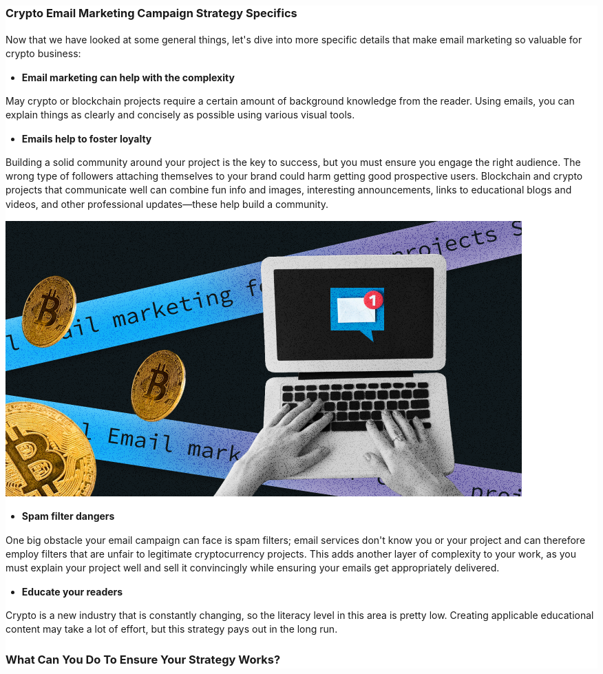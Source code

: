 ### **Crypto Email Marketing Campaign Strategy Specifics**

Now that we have looked at some general things, let's dive into more specific details that make email marketing so valuable for crypto business: 

* **Email marketing can help with the complexity**

May crypto or blockchain projects require a certain amount of background knowledge from the reader. Using emails, you can explain things as clearly and concisely as possible using various visual tools. 

* **Emails help to foster loyalty** 

Building a solid community around your project is the key to success, but you must ensure you engage the right audience. The wrong type of followers attaching themselves to your brand could harm getting good prospective users. Blockchain and crypto projects that communicate well can combine fun info and images, interesting announcements, links to educational blogs and videos, and other professional updates—these help build a community.

![Successful Email marketing for crypto projects](../../static/assets/full-56-.png "Successful Email marketing for crypto projects")

* **Spam filter dangers**

One big obstacle your email campaign can face is spam filters; email services don't know you or your project and can therefore employ filters that are unfair to legitimate cryptocurrency projects. This adds another layer of complexity to your work, as you must explain your project well and sell it convincingly while ensuring your emails get appropriately delivered.

* **Educate your readers** 

Crypto is a new industry that is constantly changing, so the literacy level in this area is pretty low. Creating applicable educational content may take a lot of effort, but this strategy pays out in the long run. 

### What Can You Do To Ensure Your Strategy Works?
